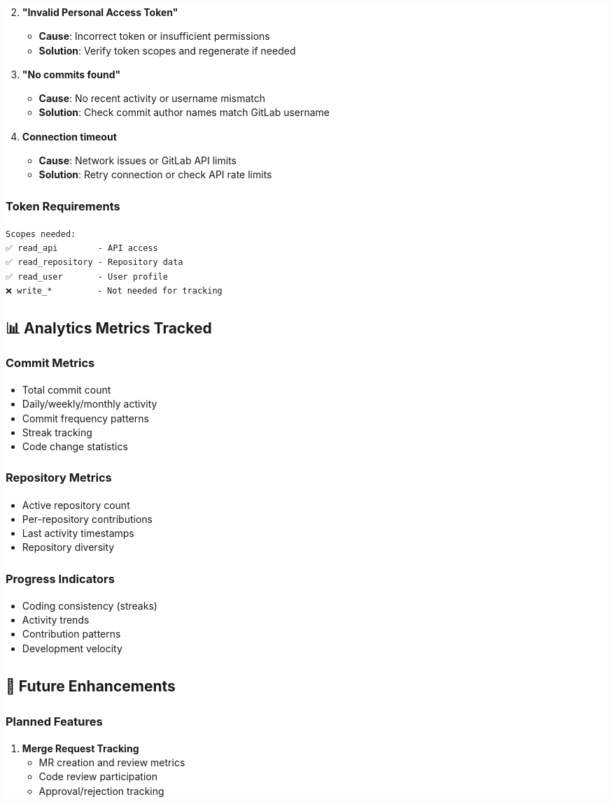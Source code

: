 2. **"Invalid Personal Access Token"**
   - **Cause**: Incorrect token or insufficient permissions
   - **Solution**: Verify token scopes and regenerate if needed

3. **"No commits found"**
   - **Cause**: No recent activity or username mismatch
   - **Solution**: Check commit author names match GitLab username

4. **Connection timeout**
   - **Cause**: Network issues or GitLab API limits
   - **Solution**: Retry connection or check API rate limits

### **Token Requirements**
```
Scopes needed:
✅ read_api        - API access
✅ read_repository - Repository data
✅ read_user       - User profile
❌ write_*         - Not needed for tracking
```

## 📊 **Analytics Metrics Tracked**

### **Commit Metrics**
- Total commit count
- Daily/weekly/monthly activity
- Commit frequency patterns
- Streak tracking
- Code change statistics

### **Repository Metrics**
- Active repository count
- Per-repository contributions
- Last activity timestamps
- Repository diversity

### **Progress Indicators**
- Coding consistency (streaks)
- Activity trends
- Contribution patterns
- Development velocity

## 🔮 **Future Enhancements**

### **Planned Features**
1. **Merge Request Tracking**
   - MR creation and review metrics
   - Code review participation
   - Approval/rejection tracking
